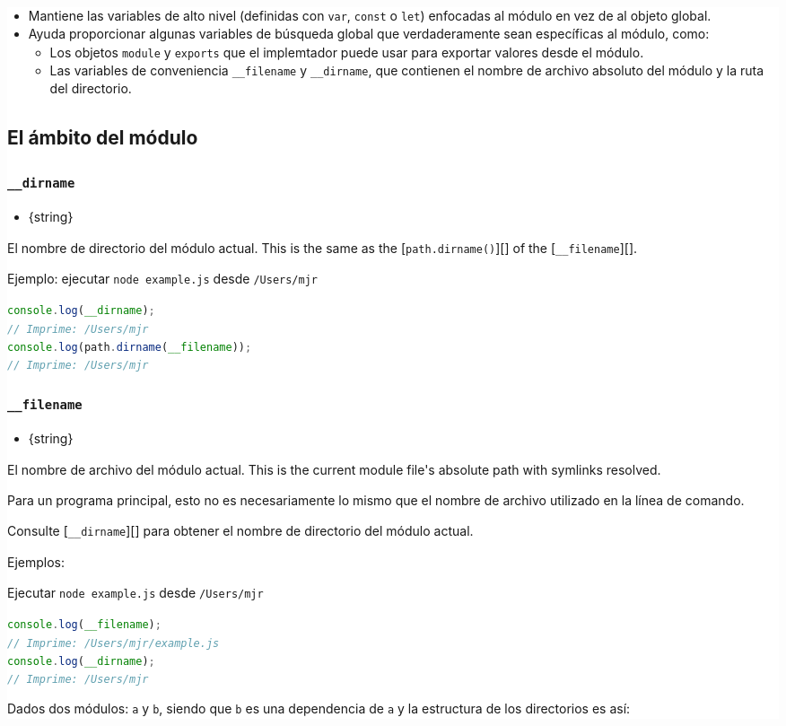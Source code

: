 * Mantiene las variables de alto nivel (definidas con `var`, `const` o `let`) enfocadas al módulo en vez de al objeto global.
* Ayuda proporcionar algunas variables de búsqueda global que verdaderamente sean específicas al módulo, como:
  * Los objetos `module` y `exports` que el implemtador puede usar para exportar valores desde el módulo.
  * Las variables de conveniencia `__filename` y `__dirname`, que contienen el nombre de archivo absoluto del módulo y la ruta del directorio.

## El ámbito del módulo

### `__dirname`




* {string}

El nombre de directorio del módulo actual. This is the same as the [`path.dirname()`][] of the [`__filename`][].

Ejemplo: ejecutar `node example.js` desde `/Users/mjr`

```js
console.log(__dirname);
// Imprime: /Users/mjr
console.log(path.dirname(__filename));
// Imprime: /Users/mjr
```

### `__filename`




* {string}

El nombre de archivo del módulo actual. This is the current module file's absolute path with symlinks resolved.

Para un programa principal, esto no es necesariamente lo mismo que el nombre de archivo utilizado en la línea de comando.

Consulte [`__dirname`][] para obtener el nombre de directorio del módulo actual.

Ejemplos:

Ejecutar `node example.js` desde `/Users/mjr`

```js
console.log(__filename);
// Imprime: /Users/mjr/example.js
console.log(__dirname);
// Imprime: /Users/mjr
```

Dados dos módulos: `a` y `b`, siendo que `b` es una dependencia de `a` y la estructura de los directorios es así:
